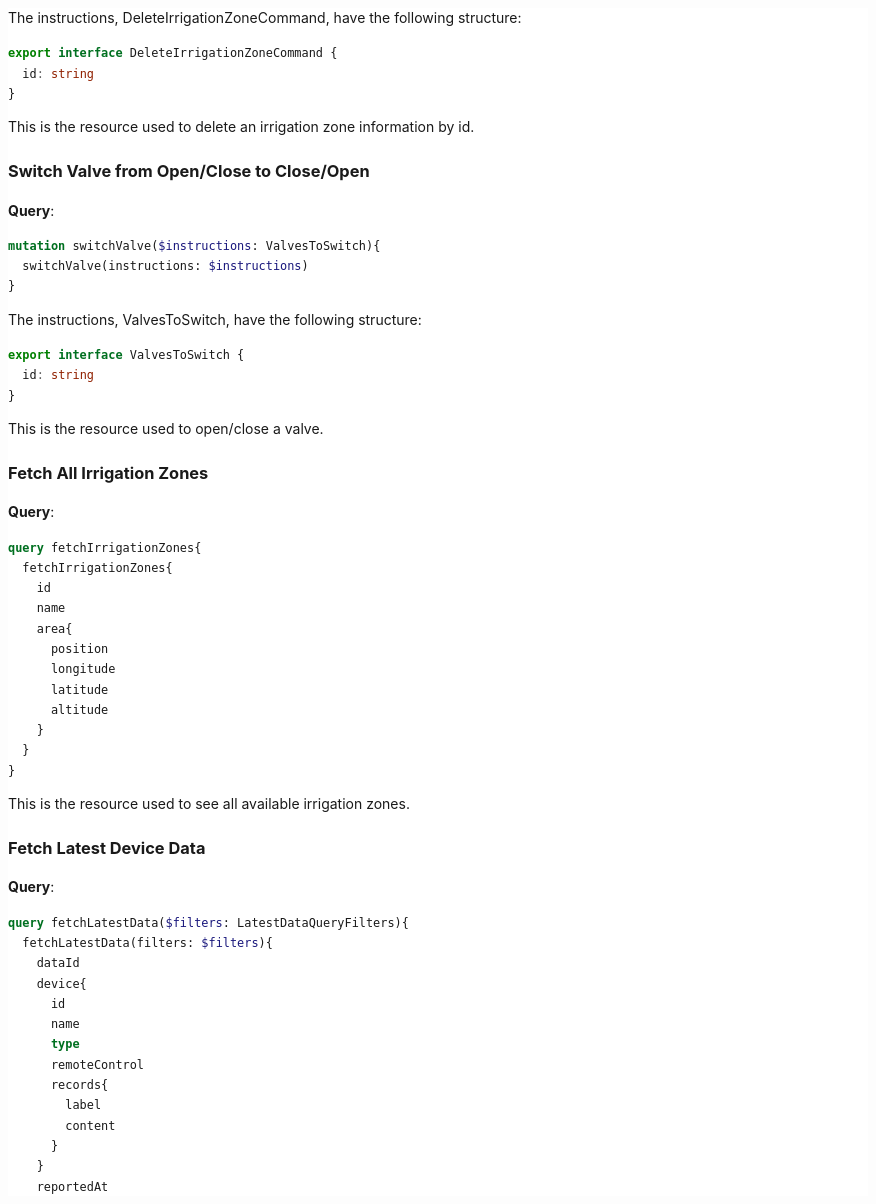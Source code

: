 The instructions, DeleteIrrigationZoneCommand, have the following structure:

```ts
export interface DeleteIrrigationZoneCommand {
  id: string
}
```

This is the resource used to delete an irrigation zone information by id.

### Switch Valve from Open/Close to Close/Open

**Query**:

``` graphql
mutation switchValve($instructions: ValvesToSwitch){
  switchValve(instructions: $instructions)
}
```

The instructions, ValvesToSwitch, have the following structure:

```ts
export interface ValvesToSwitch {
  id: string
}
```

This is the resource used to open/close a valve.

### Fetch All Irrigation Zones

**Query**:

``` graphql
query fetchIrrigationZones{
  fetchIrrigationZones{
    id
    name
    area{
      position
      longitude
      latitude
      altitude
    }
  }
}
```

This is the resource used to see all available irrigation zones.

### Fetch Latest Device Data

**Query**:

``` graphql
query fetchLatestData($filters: LatestDataQueryFilters){
  fetchLatestData(filters: $filters){
    dataId
    device{
      id
      name
      type
      remoteControl
      records{
        label
        content
      }
    }
    reportedAt
```